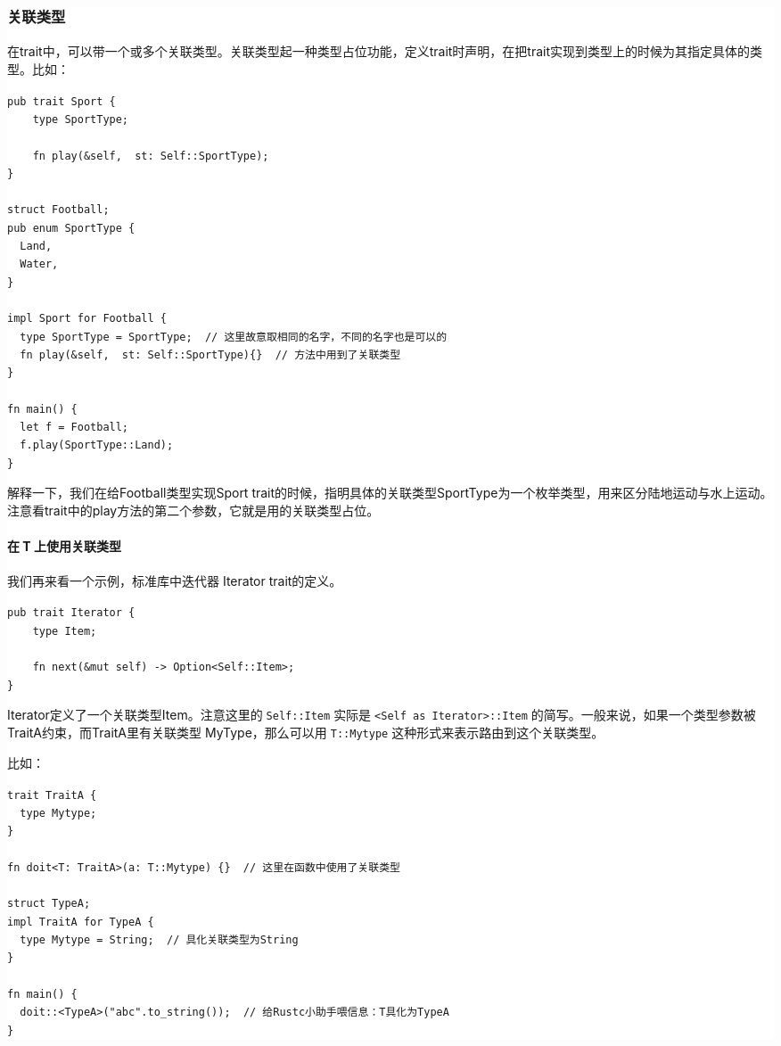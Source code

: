 ### 关联类型

在trait中，可以带一个或多个关联类型。关联类型起一种类型占位功能，定义trait时声明，在把trait实现到类型上的时候为其指定具体的类型。比如：

```plain
pub trait Sport {
    type SportType;

    fn play(&self,  st: Self::SportType);
}

struct Football;
pub enum SportType {
  Land,
  Water,
}

impl Sport for Football {
  type SportType = SportType;  // 这里故意取相同的名字，不同的名字也是可以的
  fn play(&self,  st: Self::SportType){}  // 方法中用到了关联类型
}

fn main() {
  let f = Football;
  f.play(SportType::Land);
}

```

解释一下，我们在给Football类型实现Sport trait的时候，指明具体的关联类型SportType为一个枚举类型，用来区分陆地运动与水上运动。注意看trait中的play方法的第二个参数，它就是用的关联类型占位。

#### 在 T 上使用关联类型

我们再来看一个示例，标准库中迭代器 Iterator trait的定义。

```plain
pub trait Iterator {
    type Item;

    fn next(&mut self) -> Option<Self::Item>;
}

```

Iterator定义了一个关联类型Item。注意这里的 `Self::Item` 实际是 `<Self as Iterator>::Item` 的简写。一般来说，如果一个类型参数被TraitA约束，而TraitA里有关联类型 MyType，那么可以用 `T::Mytype` 这种形式来表示路由到这个关联类型。

比如：

```plain
trait TraitA {
  type Mytype;
}

fn doit<T: TraitA>(a: T::Mytype) {}  // 这里在函数中使用了关联类型

struct TypeA;
impl TraitA for TypeA {
  type Mytype = String;  // 具化关联类型为String
}

fn main() {
  doit::<TypeA>("abc".to_string());  // 给Rustc小助手喂信息：T具化为TypeA
}

```
